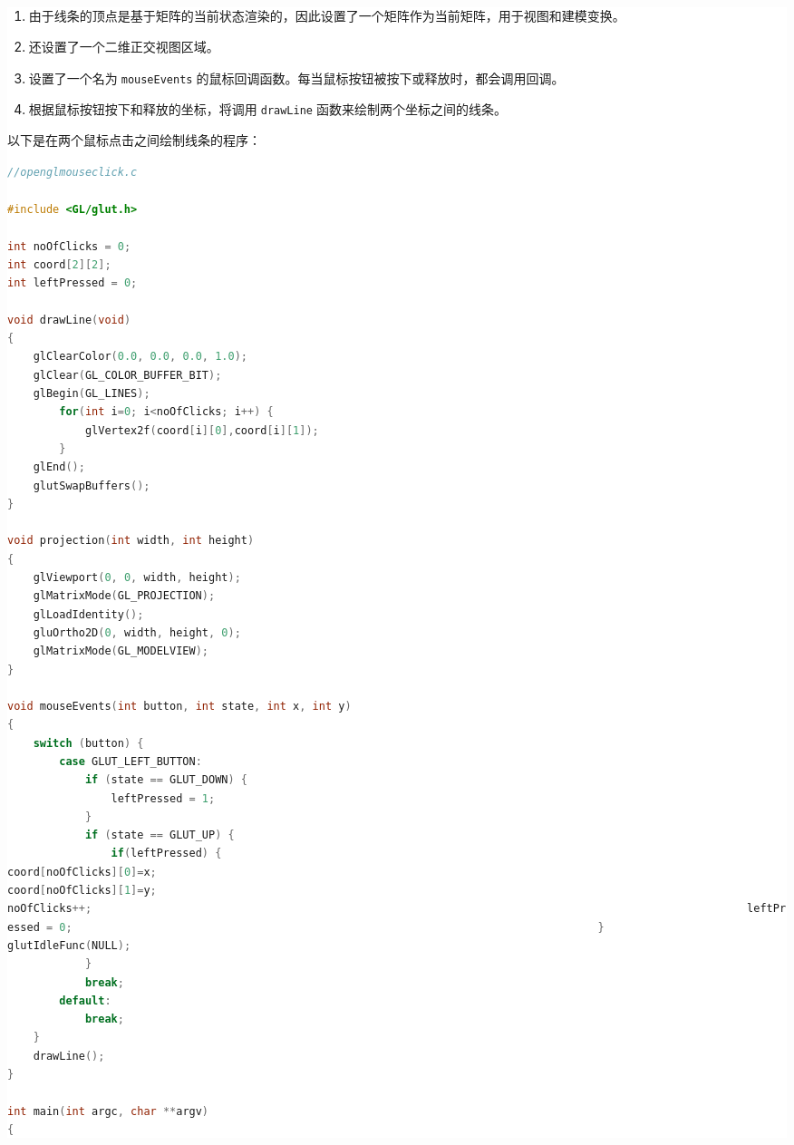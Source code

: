 1.  由于线条的顶点是基于矩阵的当前状态渲染的，因此设置了一个矩阵作为当前矩阵，用于视图和建模变换。

1.  还设置了一个二维正交视图区域。

1.  设置了一个名为 `mouseEvents` 的鼠标回调函数。每当鼠标按钮被按下或释放时，都会调用回调。

1.  根据鼠标按钮按下和释放的坐标，将调用 `drawLine` 函数来绘制两个坐标之间的线条。

以下是在两个鼠标点击之间绘制线条的程序：

```cpp
//openglmouseclick.c

#include <GL/glut.h> 

int noOfClicks = 0; 
int coord[2][2]; 
int leftPressed = 0; 

void drawLine(void) 
{ 
    glClearColor(0.0, 0.0, 0.0, 1.0);  
    glClear(GL_COLOR_BUFFER_BIT); 
    glBegin(GL_LINES); 
        for(int i=0; i<noOfClicks; i++) {
            glVertex2f(coord[i][0],coord[i][1]); 
        } 
    glEnd(); 
    glutSwapBuffers(); 
}  

void projection(int width, int height) 
{ 
    glViewport(0, 0, width, height); 
    glMatrixMode(GL_PROJECTION); 
    glLoadIdentity(); 
    gluOrtho2D(0, width, height, 0); 
    glMatrixMode(GL_MODELVIEW); 
} 

void mouseEvents(int button, int state, int x, int y) 
{ 
    switch (button) {
        case GLUT_LEFT_BUTTON:
            if (state == GLUT_DOWN) {
                leftPressed = 1;
            }
            if (state == GLUT_UP) { 
                if(leftPressed) {                                                                                                                        coord[noOfClicks][0]=x;                                                                                                     coord[noOfClicks][1]=y;                                                                                                     noOfClicks++;                                                                                                     leftPressed = 0;                                                                                 }                                                                                 glutIdleFunc(NULL);                                                
            }  
            break;                                 
        default:                                                 
            break;                 
    } 
    drawLine(); 
} 

int main(int argc, char **argv) 
{ 
```